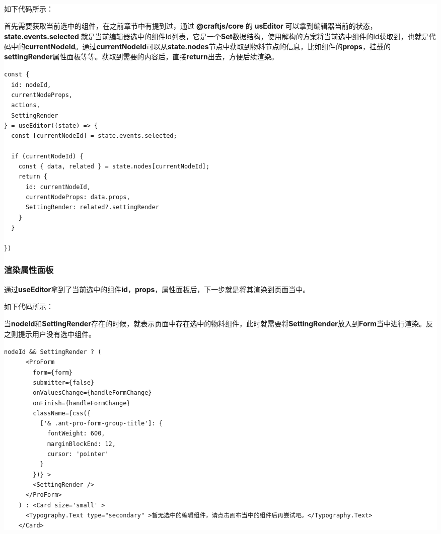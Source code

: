如下代码所示：

首先需要获取当前选中的组件，在之前章节中有提到过，通过 **@craftjs/core** 的 **usEditor** 可以拿到编辑器当前的状态，**state.events.selected** 就是当前编辑器选中的组件Id列表，它是一个**Set**数据结构，使用解构的方案将当前选中组件的id获取到，也就是代码中的**currentNodeId**。通过**currentNodeId**可以从**state.nodes**节点中获取到物料节点的信息，比如组件的**props**，挂载的**settingRender**属性面板等等。获取到需要的内容后，直接**return**出去，方便后续渲染。

```tsx
const { 
  id: nodeId, 
  currentNodeProps, 
  actions, 
  SettingRender 
} = useEditor((state) => {
  const [currentNodeId] = state.events.selected;

  if (currentNodeId) {
    const { data, related } = state.nodes[currentNodeId];
    return {
      id: currentNodeId,
      currentNodeProps: data.props,
      SettingRender: related?.settingRender
    }
  }

})
```

### 渲染属性面板

通过**useEditor**拿到了当前选中的组件**id**，**props**，属性面板后，下一步就是将其渲染到页面当中。

如下代码所示：

当**nodeId**和**SettingRender**存在的时候，就表示页面中存在选中的物料组件，此时就需要将**SettingRender**放入到**Form**当中进行渲染。反之则提示用户没有选中组件。

```tsx
nodeId && SettingRender ? (
      <ProForm
        form={form}
        submitter={false}
        onValuesChange={handleFormChange}
        onFinish={handleFormChange}
        className={css({
          ['& .ant-pro-form-group-title']: {
            fontWeight: 600,
            marginBlockEnd: 12,
            cursor: 'pointer'
          }
        })} >
        <SettingRender />
      </ProForm>
    ) : <Card size='small' >
      <Typography.Text type="secondary" >暂无选中的编辑组件，请点击画布当中的组件后再尝试吧。</Typography.Text>
    </Card>
```
